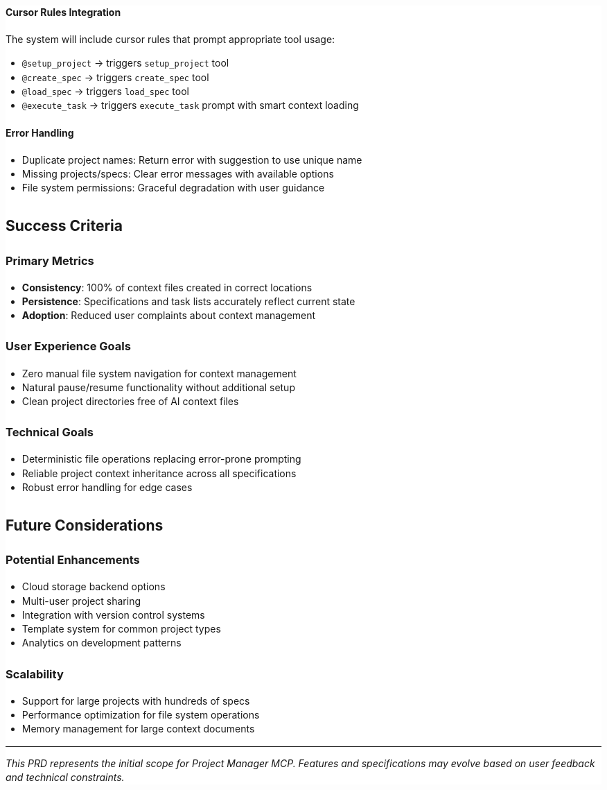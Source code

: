 #### Cursor Rules Integration

The system will include cursor rules that prompt appropriate tool usage:

- `@setup_project` → triggers `setup_project` tool
- `@create_spec` → triggers `create_spec` tool
- `@load_spec` → triggers `load_spec` tool
- `@execute_task` → triggers `execute_task` prompt with smart context loading

#### Error Handling

- Duplicate project names: Return error with suggestion to use unique name
- Missing projects/specs: Clear error messages with available options
- File system permissions: Graceful degradation with user guidance

## Success Criteria

### Primary Metrics

- **Consistency**: 100% of context files created in correct locations
- **Persistence**: Specifications and task lists accurately reflect current state
- **Adoption**: Reduced user complaints about context management

### User Experience Goals

- Zero manual file system navigation for context management
- Natural pause/resume functionality without additional setup
- Clean project directories free of AI context files

### Technical Goals

- Deterministic file operations replacing error-prone prompting
- Reliable project context inheritance across all specifications
- Robust error handling for edge cases

## Future Considerations

### Potential Enhancements

- Cloud storage backend options
- Multi-user project sharing
- Integration with version control systems
- Template system for common project types
- Analytics on development patterns

### Scalability

- Support for large projects with hundreds of specs
- Performance optimization for file system operations
- Memory management for large context documents

---

_This PRD represents the initial scope for Project Manager MCP. Features and specifications may evolve based on user feedback and technical constraints._

